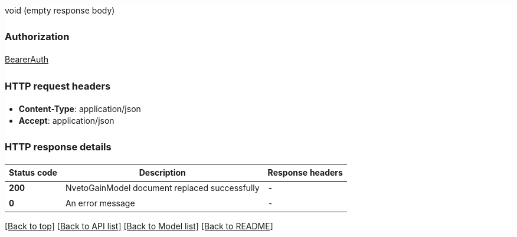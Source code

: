 void (empty response body)

### Authorization

[BearerAuth](../README.md#BearerAuth)

### HTTP request headers

 - **Content-Type**: application/json
 - **Accept**: application/json

### HTTP response details
| Status code | Description | Response headers |
|-------------|-------------|------------------|
**200** | NvetoGainModel document replaced successfully |  -  |
**0** | An error message |  -  |

[[Back to top]](#) [[Back to API list]](../README.md#documentation-for-api-endpoints) [[Back to Model list]](../README.md#documentation-for-models) [[Back to README]](../README.md)


